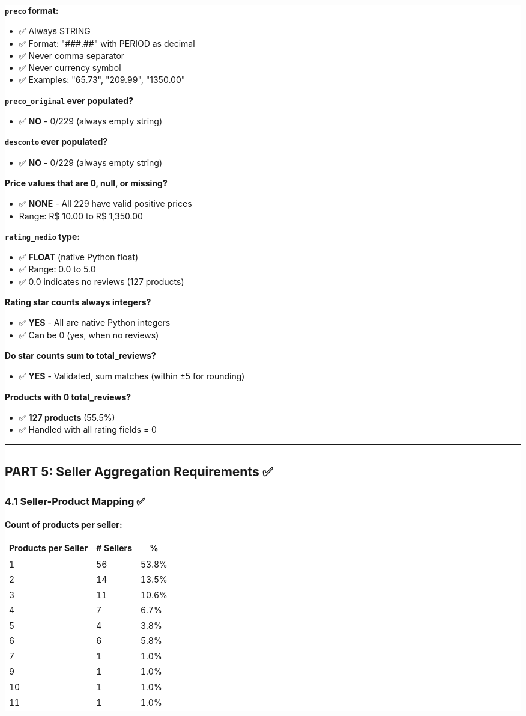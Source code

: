 **`preco` format:**
- ✅ Always STRING
- ✅ Format: "###.##" with PERIOD as decimal
- ✅ Never comma separator
- ✅ Never currency symbol
- ✅ Examples: "65.73", "209.99", "1350.00"

**`preco_original` ever populated?**
- ✅ **NO** - 0/229 (always empty string)

**`desconto` ever populated?**
- ✅ **NO** - 0/229 (always empty string)

**Price values that are 0, null, or missing?**
- ✅ **NONE** - All 229 have valid positive prices
- Range: R$ 10.00 to R$ 1,350.00

**`rating_medio` type:**
- ✅ **FLOAT** (native Python float)
- ✅ Range: 0.0 to 5.0
- ✅ 0.0 indicates no reviews (127 products)

**Rating star counts always integers?**
- ✅ **YES** - All are native Python integers
- ✅ Can be 0 (yes, when no reviews)

**Do star counts sum to total_reviews?**
- ✅ **YES** - Validated, sum matches (within ±5 for rounding)

**Products with 0 total_reviews?**
- ✅ **127 products** (55.5%)
- ✅ Handled with all rating fields = 0

---

## PART 5: Seller Aggregation Requirements ✅

### 4.1 Seller-Product Mapping ✅

**Count of products per seller:**

| Products per Seller | # Sellers | % |
|---------------------|-----------|---|
| 1 | 56 | 53.8% |
| 2 | 14 | 13.5% |
| 3 | 11 | 10.6% |
| 4 | 7 | 6.7% |
| 5 | 4 | 3.8% |
| 6 | 6 | 5.8% |
| 7 | 1 | 1.0% |
| 9 | 1 | 1.0% |
| 10 | 1 | 1.0% |
| 11 | 1 | 1.0% |
